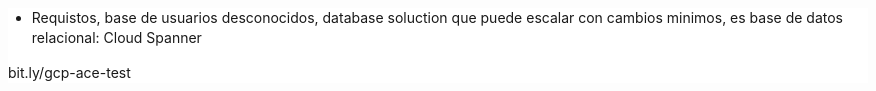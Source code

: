 - Requistos, base de usuarios desconocidos, database soluction que puede escalar con cambios minimos, es base de datos relacional: Cloud Spanner

bit.ly/gcp-ace-test
